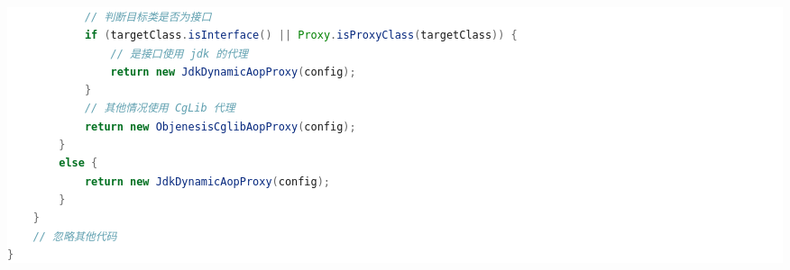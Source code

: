 ```java
            // 判断目标类是否为接口
			if (targetClass.isInterface() || Proxy.isProxyClass(targetClass)) {
                // 是接口使用 jdk 的代理
				return new JdkDynamicAopProxy(config);
			}
            // 其他情况使用 CgLib 代理
			return new ObjenesisCglibAopProxy(config);
		}
		else {
			return new JdkDynamicAopProxy(config);
		}
	}
    // 忽略其他代码
}
```